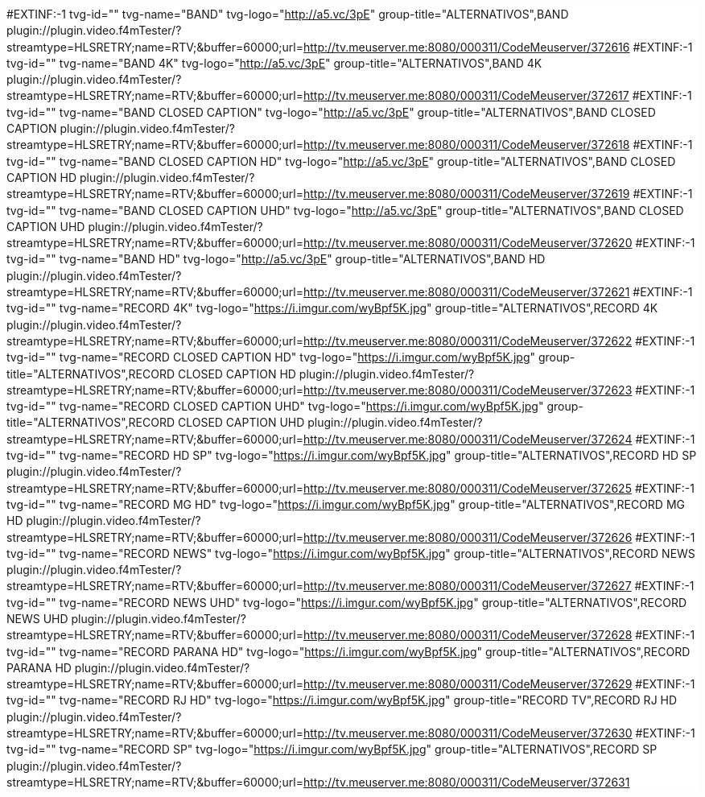 #EXTINF:-1 tvg-id="" tvg-name="BAND" tvg-logo="http://a5.vc/3pE" group-title="ALTERNATIVOS",BAND
plugin://plugin.video.f4mTester/?streamtype=HLSRETRY;name=RTV;&amp;buffer=60000;url=http://tv.meuserver.me:8080/000311/CodeMeuserver/372616
#EXTINF:-1 tvg-id="" tvg-name="BAND 4K" tvg-logo="http://a5.vc/3pE" group-title="ALTERNATIVOS",BAND 4K
plugin://plugin.video.f4mTester/?streamtype=HLSRETRY;name=RTV;&amp;buffer=60000;url=http://tv.meuserver.me:8080/000311/CodeMeuserver/372617
#EXTINF:-1 tvg-id="" tvg-name="BAND CLOSED CAPTION" tvg-logo="http://a5.vc/3pE" group-title="ALTERNATIVOS",BAND CLOSED CAPTION
plugin://plugin.video.f4mTester/?streamtype=HLSRETRY;name=RTV;&amp;buffer=60000;url=http://tv.meuserver.me:8080/000311/CodeMeuserver/372618
#EXTINF:-1 tvg-id="" tvg-name="BAND CLOSED CAPTION HD" tvg-logo="http://a5.vc/3pE" group-title="ALTERNATIVOS",BAND CLOSED CAPTION HD
plugin://plugin.video.f4mTester/?streamtype=HLSRETRY;name=RTV;&amp;buffer=60000;url=http://tv.meuserver.me:8080/000311/CodeMeuserver/372619
#EXTINF:-1 tvg-id="" tvg-name="BAND CLOSED CAPTION UHD" tvg-logo="http://a5.vc/3pE" group-title="ALTERNATIVOS",BAND CLOSED CAPTION UHD
plugin://plugin.video.f4mTester/?streamtype=HLSRETRY;name=RTV;&amp;buffer=60000;url=http://tv.meuserver.me:8080/000311/CodeMeuserver/372620
#EXTINF:-1 tvg-id="" tvg-name="BAND HD" tvg-logo="http://a5.vc/3pE" group-title="ALTERNATIVOS",BAND HD
plugin://plugin.video.f4mTester/?streamtype=HLSRETRY;name=RTV;&amp;buffer=60000;url=http://tv.meuserver.me:8080/000311/CodeMeuserver/372621
#EXTINF:-1 tvg-id="" tvg-name="RECORD 4K" tvg-logo="https://i.imgur.com/wyBpf5K.jpg" group-title="ALTERNATIVOS",RECORD 4K
plugin://plugin.video.f4mTester/?streamtype=HLSRETRY;name=RTV;&amp;buffer=60000;url=http://tv.meuserver.me:8080/000311/CodeMeuserver/372622
#EXTINF:-1 tvg-id="" tvg-name="RECORD CLOSED CAPTION HD" tvg-logo="https://i.imgur.com/wyBpf5K.jpg" group-title="ALTERNATIVOS",RECORD CLOSED CAPTION HD
plugin://plugin.video.f4mTester/?streamtype=HLSRETRY;name=RTV;&amp;buffer=60000;url=http://tv.meuserver.me:8080/000311/CodeMeuserver/372623
#EXTINF:-1 tvg-id="" tvg-name="RECORD CLOSED CAPTION UHD" tvg-logo="https://i.imgur.com/wyBpf5K.jpg" group-title="ALTERNATIVOS",RECORD CLOSED CAPTION UHD
plugin://plugin.video.f4mTester/?streamtype=HLSRETRY;name=RTV;&amp;buffer=60000;url=http://tv.meuserver.me:8080/000311/CodeMeuserver/372624
#EXTINF:-1 tvg-id="" tvg-name="RECORD HD SP" tvg-logo="https://i.imgur.com/wyBpf5K.jpg" group-title="ALTERNATIVOS",RECORD HD SP
plugin://plugin.video.f4mTester/?streamtype=HLSRETRY;name=RTV;&amp;buffer=60000;url=http://tv.meuserver.me:8080/000311/CodeMeuserver/372625
#EXTINF:-1 tvg-id="" tvg-name="RECORD MG HD" tvg-logo="https://i.imgur.com/wyBpf5K.jpg" group-title="ALTERNATIVOS",RECORD MG HD
plugin://plugin.video.f4mTester/?streamtype=HLSRETRY;name=RTV;&amp;buffer=60000;url=http://tv.meuserver.me:8080/000311/CodeMeuserver/372626
#EXTINF:-1 tvg-id="" tvg-name="RECORD NEWS" tvg-logo="https://i.imgur.com/wyBpf5K.jpg" group-title="ALTERNATIVOS",RECORD NEWS
plugin://plugin.video.f4mTester/?streamtype=HLSRETRY;name=RTV;&amp;buffer=60000;url=http://tv.meuserver.me:8080/000311/CodeMeuserver/372627
#EXTINF:-1 tvg-id="" tvg-name="RECORD NEWS UHD" tvg-logo="https://i.imgur.com/wyBpf5K.jpg" group-title="ALTERNATIVOS",RECORD NEWS UHD
plugin://plugin.video.f4mTester/?streamtype=HLSRETRY;name=RTV;&amp;buffer=60000;url=http://tv.meuserver.me:8080/000311/CodeMeuserver/372628
#EXTINF:-1 tvg-id="" tvg-name="RECORD PARANA HD" tvg-logo="https://i.imgur.com/wyBpf5K.jpg" group-title="ALTERNATIVOS",RECORD PARANA HD
plugin://plugin.video.f4mTester/?streamtype=HLSRETRY;name=RTV;&amp;buffer=60000;url=http://tv.meuserver.me:8080/000311/CodeMeuserver/372629
#EXTINF:-1 tvg-id="" tvg-name="RECORD RJ HD" tvg-logo="https://i.imgur.com/wyBpf5K.jpg" group-title="RECORD TV",RECORD RJ HD
plugin://plugin.video.f4mTester/?streamtype=HLSRETRY;name=RTV;&amp;buffer=60000;url=http://tv.meuserver.me:8080/000311/CodeMeuserver/372630
#EXTINF:-1 tvg-id="" tvg-name="RECORD SP" tvg-logo="https://i.imgur.com/wyBpf5K.jpg" group-title="ALTERNATIVOS",RECORD SP
plugin://plugin.video.f4mTester/?streamtype=HLSRETRY;name=RTV;&amp;buffer=60000;url=http://tv.meuserver.me:8080/000311/CodeMeuserver/372631